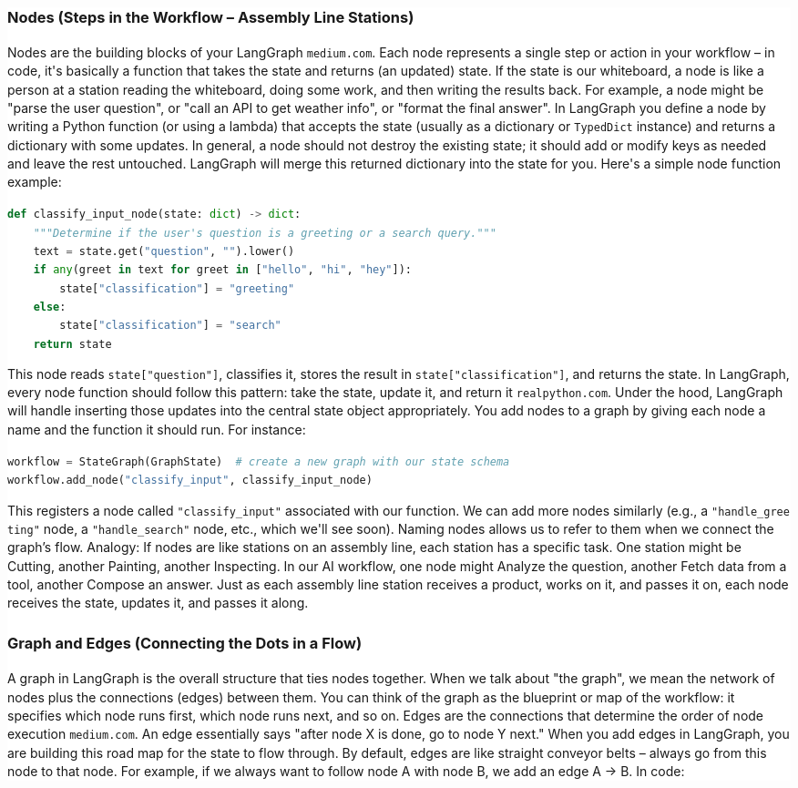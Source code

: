 ### Nodes (Steps in the Workflow – Assembly Line Stations)

Nodes are the building blocks of your LangGraph `medium.com`. Each node represents a single step or action in your workflow – in code, it's basically a function that takes the state and returns (an updated) state. If the state is our whiteboard, a node is like a person at a station reading the whiteboard, doing some work, and then writing the results back. For example, a node might be "parse the user question", or "call an API to get weather info", or "format the final answer". In LangGraph you define a node by writing a Python function (or using a lambda) that accepts the state (usually as a dictionary or `TypedDict` instance) and returns a dictionary with some updates. In general, a node should not destroy the existing state; it should add or modify keys as needed and leave the rest untouched. LangGraph will merge this returned dictionary into the state for you. Here's a simple node function example:

```python
def classify_input_node(state: dict) -> dict:
    """Determine if the user's question is a greeting or a search query."""
    text = state.get("question", "").lower()
    if any(greet in text for greet in ["hello", "hi", "hey"]):
        state["classification"] = "greeting"
    else:
        state["classification"] = "search"
    return state
```

This node reads `state["question"]`, classifies it, stores the result in `state["classification"]`, and returns the state. In LangGraph, every node function should follow this pattern: take the state, update it, and return it `realpython.com`. Under the hood, LangGraph will handle inserting those updates into the central state object appropriately. You add nodes to a graph by giving each node a name and the function it should run. For instance:

```python
workflow = StateGraph(GraphState)  # create a new graph with our state schema
workflow.add_node("classify_input", classify_input_node)
```

This registers a node called `"classify_input"` associated with our function. We can add more nodes similarly (e.g., a `"handle_greeting"` node, a `"handle_search"` node, etc., which we'll see soon). Naming nodes allows us to refer to them when we connect the graph’s flow. Analogy: If nodes are like stations on an assembly line, each station has a specific task. One station might be Cutting, another Painting, another Inspecting. In our AI workflow, one node might Analyze the question, another Fetch data from a tool, another Compose an answer. Just as each assembly line station receives a product, works on it, and passes it on, each node receives the state, updates it, and passes it along.

### Graph and Edges (Connecting the Dots in a Flow)

A graph in LangGraph is the overall structure that ties nodes together. When we talk about "the graph", we mean the network of nodes plus the connections (edges) between them. You can think of the graph as the blueprint or map of the workflow: it specifies which node runs first, which node runs next, and so on. Edges are the connections that determine the order of node execution `medium.com`. An edge essentially says "after node X is done, go to node Y next." When you add edges in LangGraph, you are building this road map for the state to flow through. By default, edges are like straight conveyor belts – always go from this node to that node. For example, if we always want to follow node A with node B, we add an edge A -> B. In code:
